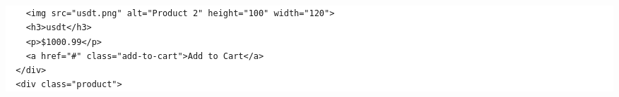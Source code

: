         <img src="usdt.png" alt="Product 2" height="100" width="120">
        <h3>usdt</h3>
        <p>$1000.99</p>
        <a href="#" class="add-to-cart">Add to Cart</a>
      </div>
      <div class="product">